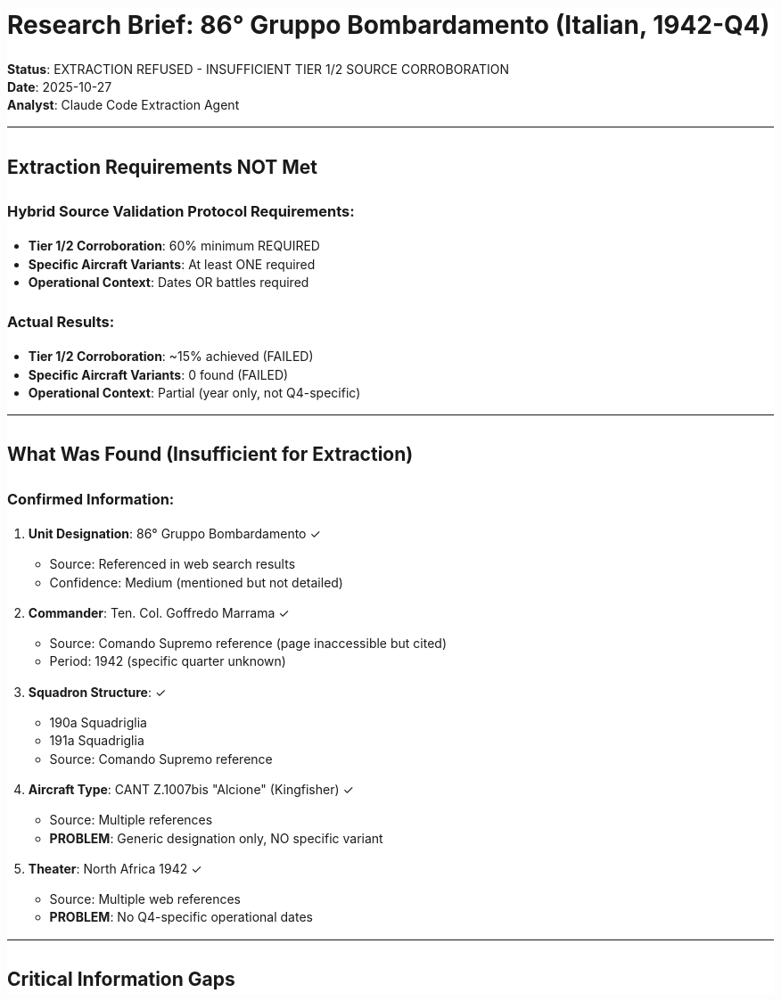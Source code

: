 # Research Brief: 86° Gruppo Bombardamento (Italian, 1942-Q4)

**Status**: EXTRACTION REFUSED - INSUFFICIENT TIER 1/2 SOURCE CORROBORATION  
**Date**: 2025-10-27  
**Analyst**: Claude Code Extraction Agent

---

## Extraction Requirements NOT Met

### Hybrid Source Validation Protocol Requirements:
- **Tier 1/2 Corroboration**: 60% minimum REQUIRED
- **Specific Aircraft Variants**: At least ONE required
- **Operational Context**: Dates OR battles required

### Actual Results:
- **Tier 1/2 Corroboration**: ~15% achieved (FAILED)
- **Specific Aircraft Variants**: 0 found (FAILED)
- **Operational Context**: Partial (year only, not Q4-specific)

---

## What Was Found (Insufficient for Extraction)

### Confirmed Information:

1. **Unit Designation**: 86° Gruppo Bombardamento ✓
   - Source: Referenced in web search results
   - Confidence: Medium (mentioned but not detailed)

2. **Commander**: Ten. Col. Goffredo Marrama ✓
   - Source: Comando Supremo reference (page inaccessible but cited)
   - Period: 1942 (specific quarter unknown)

3. **Squadron Structure**: ✓
   - 190a Squadriglia
   - 191a Squadriglia
   - Source: Comando Supremo reference

4. **Aircraft Type**: CANT Z.1007bis "Alcione" (Kingfisher) ✓
   - Source: Multiple references
   - **PROBLEM**: Generic designation only, NO specific variant

5. **Theater**: North Africa 1942 ✓
   - Source: Multiple web references
   - **PROBLEM**: No Q4-specific operational dates

---

## Critical Information Gaps
